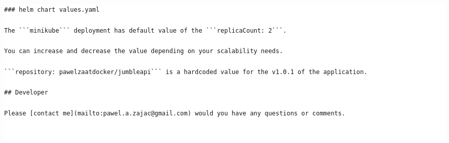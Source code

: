 ```
### helm chart values.yaml

The ```minikube``` deployment has default value of the ```replicaCount: 2```.

You can increase and decrease the value depending on your scalability needs.

```repository: pawelzaatdocker/jumbleapi``` is a hardcoded value for the v1.0.1 of the application.

## Developer

Please [contact me](mailto:pawel.a.zajac@gmail.com) would you have any questions or comments.



